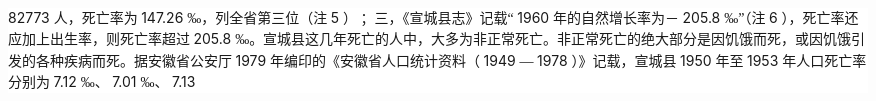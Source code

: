  82773
  <span lang="ZH-CN" style='font-family:宋体;mso-ascii-font-family:"Times New Roman"'>
   人，死亡率为
  </span>
  147.26
  <span lang="ZH-CN" style='font-family:宋体;mso-ascii-font-family:"Times New Roman"'>
   ‰，列全省第三位（注
  </span>
  5
  <span lang="ZH-CN" style='font-family:宋体;mso-ascii-font-family:"Times New Roman"'>
   ）
  </span>
  <span lang="ZH-CN">
  </span>
  <span lang="ZH-CN" style='font-family:宋体;mso-ascii-font-family:
"Times New Roman"'>
   ；三，《宣城县志》记载“
  </span>
  1960
  <span lang="ZH-CN" style='font-family:
宋体;mso-ascii-font-family:"Times New Roman"'>
   年的自然增长率为－
  </span>
  205.8
  <span lang="ZH-CN" style='font-family:宋体;mso-ascii-font-family:"Times New Roman"'>
   ‰”（注
  </span>
  6
  <span lang="ZH-CN" style='font-family:宋体;mso-ascii-font-family:"Times New Roman"'>
   ），死亡率还应加上出生率，则死亡率超过
  </span>
  205.8
  <span lang="ZH-CN" style='font-family:宋体;mso-ascii-font-family:"Times New Roman"'>
   ‰。宣城县这几年死亡的人中，大多为非正常死亡。非正常死亡的绝大部分是因饥饿而死，或因饥饿引发的各种疾病而死。据安徽省公安厅
  </span>
  1979
  <span lang="ZH-CN" style='font-family:宋体;mso-ascii-font-family:"Times New Roman"'>
   年编印的《安徽省人口统计资料（
  </span>
  1949
  <span lang="ZH-CN" style='font-family:宋体;mso-ascii-font-family:"Times New Roman"'>
   —
  </span>
  1978
  <span lang="ZH-CN" style='font-family:宋体;mso-ascii-font-family:"Times New Roman"'>
   ）》记载，宣城县
  </span>
  1950
  <span lang="ZH-CN" style='font-family:宋体;mso-ascii-font-family:"Times New Roman"'>
   年至
  </span>
  1953
  <span lang="ZH-CN" style='font-family:宋体;mso-ascii-font-family:"Times New Roman"'>
   年人口死亡率分别为
  </span>
  7.12
  <span lang="ZH-CN" style='font-family:宋体;mso-ascii-font-family:"Times New Roman"'>
   ‰、
  </span>
  7.01
  <span lang="ZH-CN" style='font-family:宋体;mso-ascii-font-family:"Times New Roman"'>
   ‰、
  </span>
  7.13
